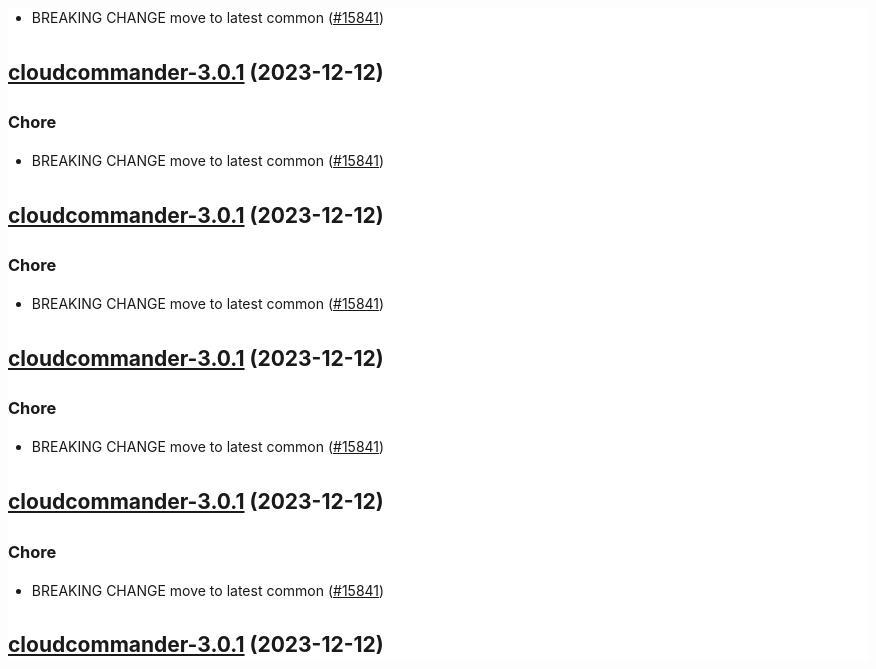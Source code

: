 - BREAKING CHANGE move to latest common ([#15841](https://github.com/truecharts/charts/issues/15841))
  
  


## [cloudcommander-3.0.1](https://github.com/truecharts/charts/compare/cloudcommander-2.0.16...cloudcommander-3.0.1) (2023-12-12)

### Chore

- BREAKING CHANGE move to latest common ([#15841](https://github.com/truecharts/charts/issues/15841))
  
  


## [cloudcommander-3.0.1](https://github.com/truecharts/charts/compare/cloudcommander-2.0.16...cloudcommander-3.0.1) (2023-12-12)

### Chore

- BREAKING CHANGE move to latest common ([#15841](https://github.com/truecharts/charts/issues/15841))
  
  


## [cloudcommander-3.0.1](https://github.com/truecharts/charts/compare/cloudcommander-2.0.16...cloudcommander-3.0.1) (2023-12-12)

### Chore

- BREAKING CHANGE move to latest common ([#15841](https://github.com/truecharts/charts/issues/15841))
  
  


## [cloudcommander-3.0.1](https://github.com/truecharts/charts/compare/cloudcommander-2.0.16...cloudcommander-3.0.1) (2023-12-12)

### Chore

- BREAKING CHANGE move to latest common ([#15841](https://github.com/truecharts/charts/issues/15841))
  
  


## [cloudcommander-3.0.1](https://github.com/truecharts/charts/compare/cloudcommander-2.0.16...cloudcommander-3.0.1) (2023-12-12)
